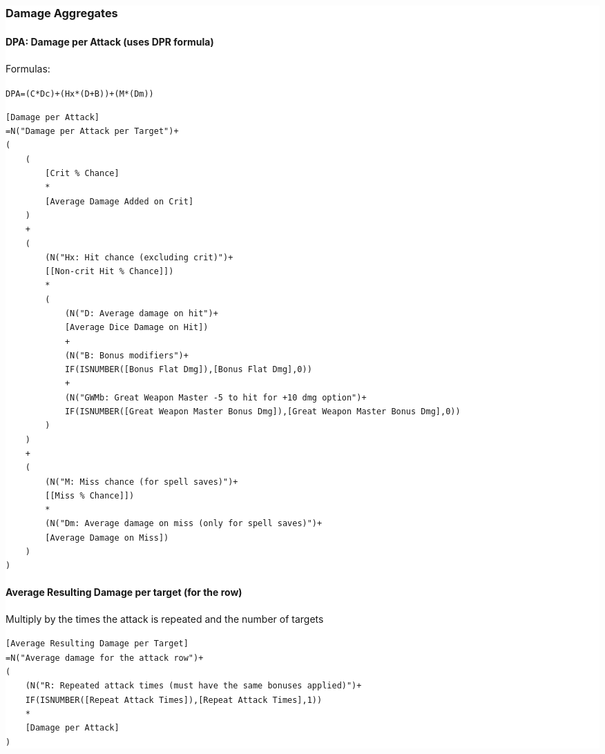 
<a id="damage-aggregates"></a>
### Damage Aggregates

<a id="dpa-damage-per-attack-uses-dpr-formula"></a>
#### DPA: Damage per Attack (uses DPR formula)

Formulas:

`DPA=(C*Dc)+(Hx*(D+B))+(M*(Dm))`

```
[Damage per Attack]
=N("Damage per Attack per Target")+
(
    (
        [Crit % Chance]
        *
        [Average Damage Added on Crit]
    )
    +
    (
        (N("Hx: Hit chance (excluding crit)")+
        [[Non-crit Hit % Chance]])
        *
        (
            (N("D: Average damage on hit")+
            [Average Dice Damage on Hit])
            +
            (N("B: Bonus modifiers")+
            IF(ISNUMBER([Bonus Flat Dmg]),[Bonus Flat Dmg],0))
            +
            (N("GWMb: Great Weapon Master -5 to hit for +10 dmg option")+
            IF(ISNUMBER([Great Weapon Master Bonus Dmg]),[Great Weapon Master Bonus Dmg],0))
        )
    )
    +
    (
        (N("M: Miss chance (for spell saves)")+
        [[Miss % Chance]])
        *
        (N("Dm: Average damage on miss (only for spell saves)")+
        [Average Damage on Miss])
    )
)
```

<a id="average-resulting-damage-per-target-for-the-row"></a>
#### Average Resulting Damage per target (for the row)

Multiply by the times the attack is repeated and the number of targets

```
[Average Resulting Damage per Target]
=N("Average damage for the attack row")+
(
    (N("R: Repeated attack times (must have the same bonuses applied)")+
    IF(ISNUMBER([Repeat Attack Times]),[Repeat Attack Times],1))
    *
    [Damage per Attack]
)
```
